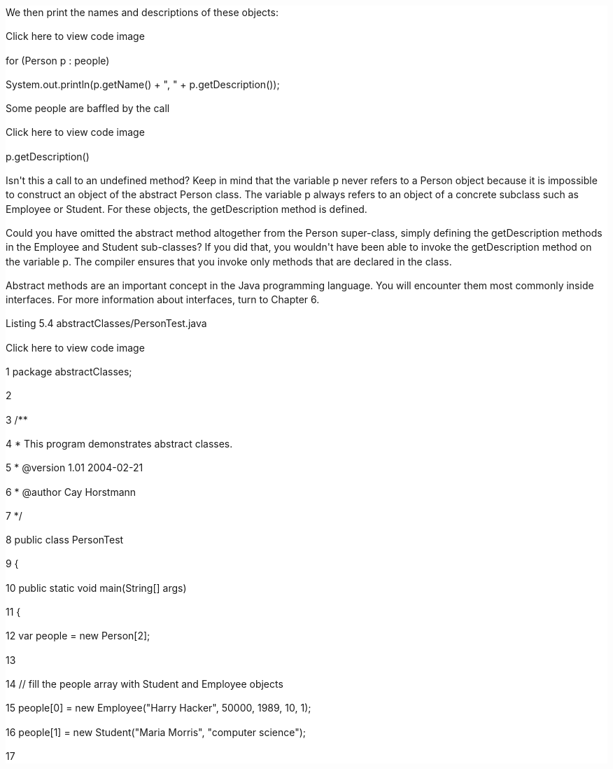 We then print the names and descriptions of these objects:

Click here to view code image

for (Person p : people)

System.out.println(p.getName() + ", " + p.getDescription());

Some people are baffled by the call

Click here to view code image

p.getDescription()

Isn't this a call to an undefined method? Keep in mind that the variable p never refers to a Person object because it is impossible to construct an object of the abstract Person class. The variable p always refers to an object of a concrete subclass such as Employee or Student. For these objects, the getDescription method is defined.

Could you have omitted the abstract method altogether from the Person super-class, simply defining the getDescription methods in the Employee and Student sub-classes? If you did that, you wouldn't have been able to invoke the getDescription method on the variable p. The compiler ensures that you invoke only methods that are declared in the class.

Abstract methods are an important concept in the Java programming language. You will encounter them most commonly inside interfaces. For more information about interfaces, turn to Chapter 6.

Listing 5.4 abstractClasses/PersonTest.java

Click here to view code image

1 package abstractClasses;

2

3 /**

4 * This program demonstrates abstract classes.

5 * @version 1.01 2004-02-21

6 * @author Cay Horstmann

7 */

8 public class PersonTest

9 {

10 public static void main(String[] args)

11 {

12 var people = new Person[2];

13

14 // fill the people array with Student and Employee objects

15 people[0] = new Employee("Harry Hacker", 50000, 1989, 10, 1);

16 people[1] = new Student("Maria Morris", "computer science");

17
